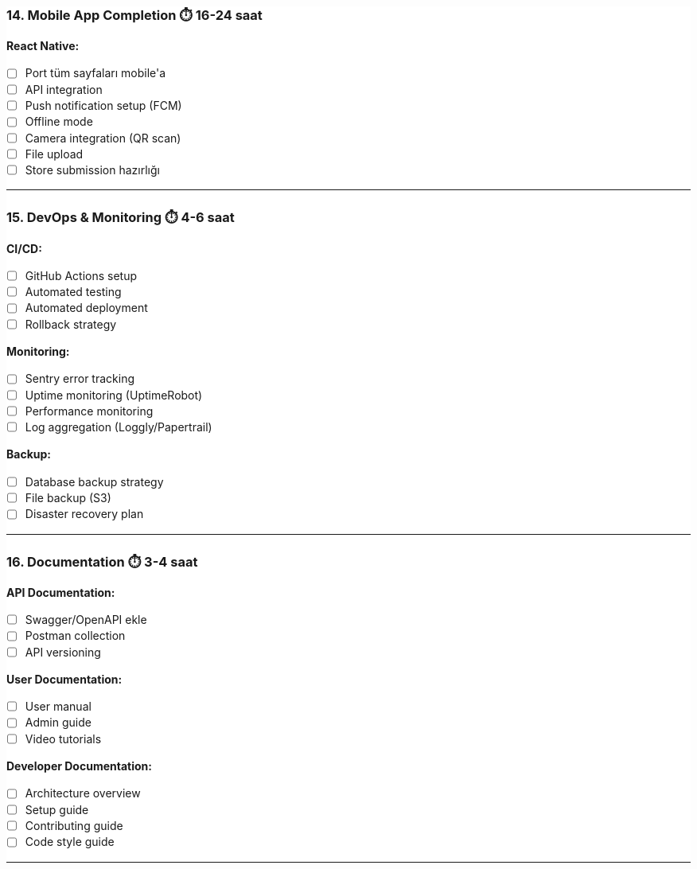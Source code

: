 
### 14. Mobile App Completion ⏱️ 16-24 saat
**React Native:**
- [ ] Port tüm sayfaları mobile'a
- [ ] API integration
- [ ] Push notification setup (FCM)
- [ ] Offline mode
- [ ] Camera integration (QR scan)
- [ ] File upload
- [ ] Store submission hazırlığı

---

### 15. DevOps & Monitoring ⏱️ 4-6 saat

**CI/CD:**
- [ ] GitHub Actions setup
- [ ] Automated testing
- [ ] Automated deployment
- [ ] Rollback strategy

**Monitoring:**
- [ ] Sentry error tracking
- [ ] Uptime monitoring (UptimeRobot)
- [ ] Performance monitoring
- [ ] Log aggregation (Loggly/Papertrail)

**Backup:**
- [ ] Database backup strategy
- [ ] File backup (S3)
- [ ] Disaster recovery plan

---

### 16. Documentation ⏱️ 3-4 saat

**API Documentation:**
- [ ] Swagger/OpenAPI ekle
- [ ] Postman collection
- [ ] API versioning

**User Documentation:**
- [ ] User manual
- [ ] Admin guide
- [ ] Video tutorials

**Developer Documentation:**
- [ ] Architecture overview
- [ ] Setup guide
- [ ] Contributing guide
- [ ] Code style guide

---
